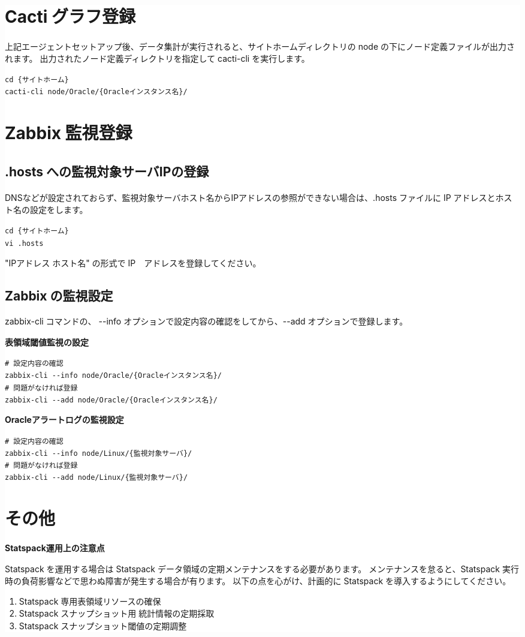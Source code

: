 Cacti グラフ登録
================

上記エージェントセットアップ後、データ集計が実行されると、サイトホームディレクトリの node の下にノード定義ファイルが出力されます。
出力されたノード定義ディレクトリを指定して cacti-cli を実行します。

```
cd {サイトホーム}
cacti-cli node/Oracle/{Oracleインスタンス名}/
```

Zabbix 監視登録
===============

.hosts への監視対象サーバIPの登録
----------------------------

DNSなどが設定されておらず、監視対象サーバホスト名からIPアドレスの参照ができない場合は、.hosts ファイルに IP アドレスとホスト名の設定をします。

```
cd {サイトホーム}
vi .hosts
```

"IPアドレス ホスト名" の形式で IP　アドレスを登録してください。

Zabbix の監視設定
--------------------

zabbix-cli コマンドの、 --info オプションで設定内容の確認をしてから、--add オプションで登録します。

**表領域閾値監視の設定**

```
# 設定内容の確認
zabbix-cli --info node/Oracle/{Oracleインスタンス名}/
# 問題がなければ登録
zabbix-cli --add node/Oracle/{Oracleインスタンス名}/
```

**Oracleアラートログの監視設定**

```
# 設定内容の確認
zabbix-cli --info node/Linux/{監視対象サーバ}/
# 問題がなければ登録
zabbix-cli --add node/Linux/{監視対象サーバ}/
```

その他
======

**Statspack運用上の注意点**

Statspack を運用する場合は Statspack データ領域の定期メンテナンスをする必要があります。
メンテナンスを怠ると、Statspack 実行時の負荷影響などで思わぬ障害が発生する場合が有ります。
以下の点を心がけ、計画的に Statspack を導入するようにしてください。

1. Statspack 専用表領域リソースの確保
2. Statspack スナップショット用 統計情報の定期採取
4. Statspack スナップショット閾値の定期調整
